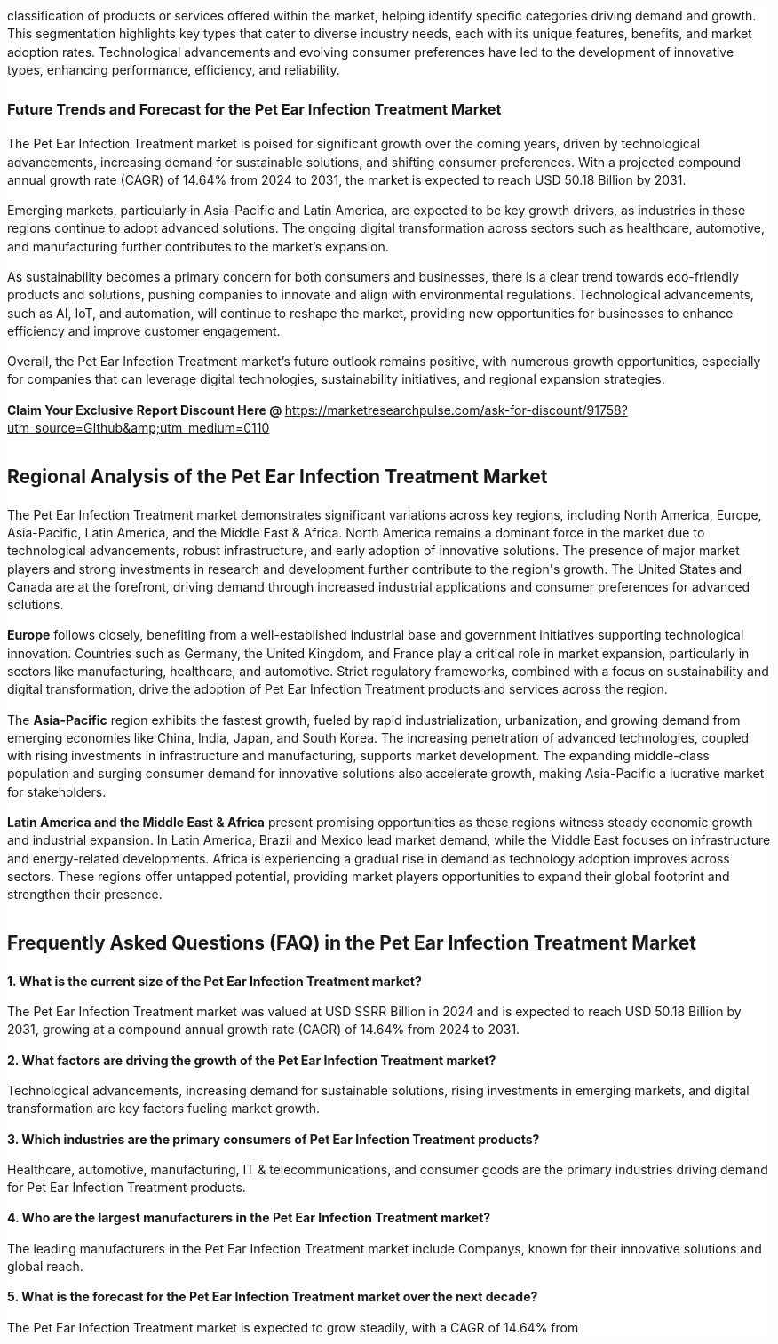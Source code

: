 classification of products or services offered within the market, helping identify specific categories driving demand and growth. This segmentation highlights key types that cater to diverse industry needs, each with its unique features, benefits, and market adoption rates. Technological advancements and evolving consumer preferences have led to the development of innovative types, enhancing performance, efficiency, and reliability.</p><h3>Future Trends and Forecast for the Pet Ear Infection Treatment Market</h3><p>The Pet Ear Infection Treatment market is poised for significant growth over the coming years, driven by technological advancements, increasing demand for sustainable solutions, and shifting consumer preferences. With a projected compound annual growth rate (CAGR) of 14.64% from 2024 to 2031, the market is expected to reach USD 50.18 Billion by 2031.</p><p>Emerging markets, particularly in Asia-Pacific and Latin America, are expected to be key growth drivers, as industries in these regions continue to adopt advanced solutions. The ongoing digital transformation across sectors such as healthcare, automotive, and manufacturing further contributes to the market&rsquo;s expansion.</p><p>As sustainability becomes a primary concern for both consumers and businesses, there is a clear trend towards eco-friendly products and solutions, pushing companies to innovate and align with environmental regulations. Technological advancements, such as AI, IoT, and automation, will continue to reshape the market, providing new opportunities for businesses to enhance efficiency and improve customer engagement.</p><p>Overall, the Pet Ear Infection Treatment market&rsquo;s future outlook remains positive, with numerous growth opportunities, especially for companies that can leverage digital technologies, sustainability initiatives, and regional expansion strategies.</p><p><strong>Claim Your Exclusive Report Discount Here @ </strong><a href="https://marketresearchpulse.com/ask-for-discount/91758?utm_source=GIthub&amp;utm_medium=0110">https://marketresearchpulse.com/ask-for-discount/91758?utm_source=GIthub&amp;utm_medium=0110</a></p><h2><strong>Regional Analysis of the Pet Ear Infection Treatment Market</strong></h2><p>The Pet Ear Infection Treatment market demonstrates significant variations across key regions, including North America, Europe, Asia-Pacific, Latin America, and the Middle East &amp; Africa. North America remains a dominant force in the market due to technological advancements, robust infrastructure, and early adoption of innovative solutions. The presence of major market players and strong investments in research and development further contribute to the region's growth. The United States and Canada are at the forefront, driving demand through increased industrial applications and consumer preferences for advanced solutions.</p><p><strong>Europe</strong> follows closely, benefiting from a well-established industrial base and government initiatives supporting technological innovation. Countries such as Germany, the United Kingdom, and France play a critical role in market expansion, particularly in sectors like manufacturing, healthcare, and automotive. Strict regulatory frameworks, combined with a focus on sustainability and digital transformation, drive the adoption of Pet Ear Infection Treatment products and services across the region.</p><p>The <strong>Asia-Pacific</strong> region exhibits the fastest growth, fueled by rapid industrialization, urbanization, and growing demand from emerging economies like China, India, Japan, and South Korea. The increasing penetration of advanced technologies, coupled with rising investments in infrastructure and manufacturing, supports market development. The expanding middle-class population and surging consumer demand for innovative solutions also accelerate growth, making Asia-Pacific a lucrative market for stakeholders.</p><p><strong>Latin America and the Middle East &amp; Africa</strong> present promising opportunities as these regions witness steady economic growth and industrial expansion. In Latin America, Brazil and Mexico lead market demand, while the Middle East focuses on infrastructure and energy-related developments. Africa is experiencing a gradual rise in demand as technology adoption improves across sectors. These regions offer untapped potential, providing market players opportunities to expand their global footprint and strengthen their presence.</p><h2><strong>Frequently Asked Questions (FAQ) in the Pet Ear Infection Treatment Market</strong></h2><p><strong>1. What is the current size of the Pet Ear Infection Treatment market?</strong></p><p>The Pet Ear Infection Treatment market was valued at USD SSRR Billion in 2024 and is expected to reach USD 50.18 Billion by 2031, growing at a compound annual growth rate (CAGR) of 14.64% from 2024 to 2031.</p><p><strong>2. What factors are driving the growth of the Pet Ear Infection Treatment market?</strong></p><p>Technological advancements, increasing demand for sustainable solutions, rising investments in emerging markets, and digital transformation are key factors fueling market growth.</p><p><strong>3. Which industries are the primary consumers of Pet Ear Infection Treatment products?</strong></p><p>Healthcare, automotive, manufacturing, IT &amp; telecommunications, and consumer goods are the primary industries driving demand for Pet Ear Infection Treatment products.</p><p><strong>4. Who are the largest manufacturers in the Pet Ear Infection Treatment market?</strong></p><p>The leading manufacturers in the Pet Ear Infection Treatment market include Companys, known for their innovative solutions and global reach.</p><p><strong>5. What is the forecast for the Pet Ear Infection Treatment market over the next decade?</strong></p><p>The Pet Ear Infection Treatment market is expected to grow steadily, with a CAGR of 14.64% from